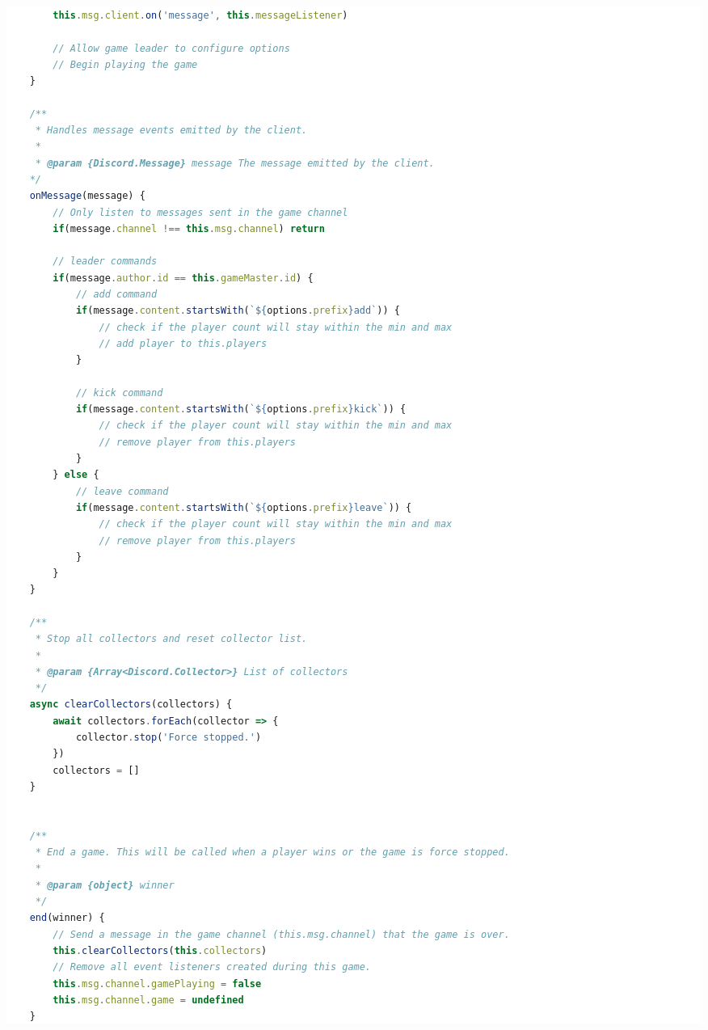 ```js
        this.msg.client.on('message', this.messageListener)

        // Allow game leader to configure options
        // Begin playing the game
    }

    /**
     * Handles message events emitted by the client.
     * 
     * @param {Discord.Message} message The message emitted by the client.
    */
    onMessage(message) {
        // Only listen to messages sent in the game channel
        if(message.channel !== this.msg.channel) return
        
        // leader commands
        if(message.author.id == this.gameMaster.id) {
            // add command
            if(message.content.startsWith(`${options.prefix}add`)) {
                // check if the player count will stay within the min and max
                // add player to this.players
            }

            // kick command
            if(message.content.startsWith(`${options.prefix}kick`)) {
                // check if the player count will stay within the min and max
                // remove player from this.players
            }
        } else {
            // leave command
            if(message.content.startsWith(`${options.prefix}leave`)) {
                // check if the player count will stay within the min and max
                // remove player from this.players
            }
        }
    }

    /**
     * Stop all collectors and reset collector list.
     * 
     * @param {Array<Discord.Collector>} List of collectors
     */
    async clearCollectors(collectors) {
        await collectors.forEach(collector => {
            collector.stop('Force stopped.')
        })
        collectors = []
    }
    

    /**
     * End a game. This will be called when a player wins or the game is force stopped.
     *
     * @param {object} winner
     */
    end(winner) {
        // Send a message in the game channel (this.msg.channel) that the game is over.
        this.clearCollectors(this.collectors)
        // Remove all event listeners created during this game.
        this.msg.channel.gamePlaying = false
        this.msg.channel.game = undefined
    }

```